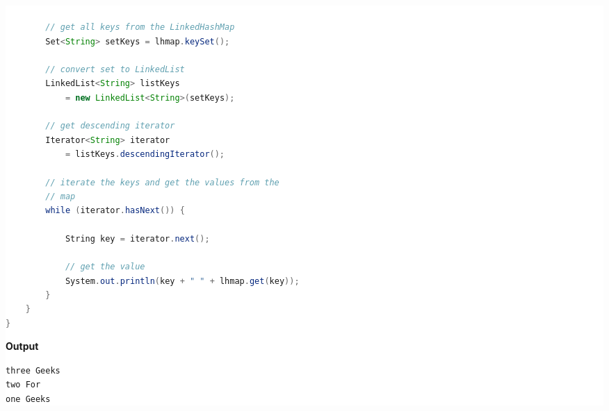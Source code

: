 ```java

        // get all keys from the LinkedHashMap
        Set<String> setKeys = lhmap.keySet();

        // convert set to LinkedList
        LinkedList<String> listKeys
            = new LinkedList<String>(setKeys);

        // get descending iterator
        Iterator<String> iterator
            = listKeys.descendingIterator();

        // iterate the keys and get the values from the
        // map
        while (iterator.hasNext()) {

            String key = iterator.next();

            // get the value
            System.out.println(key + " " + lhmap.get(key));
        }
    }
}
```

**Output**

```java
three Geeks
two For
one Geeks
```